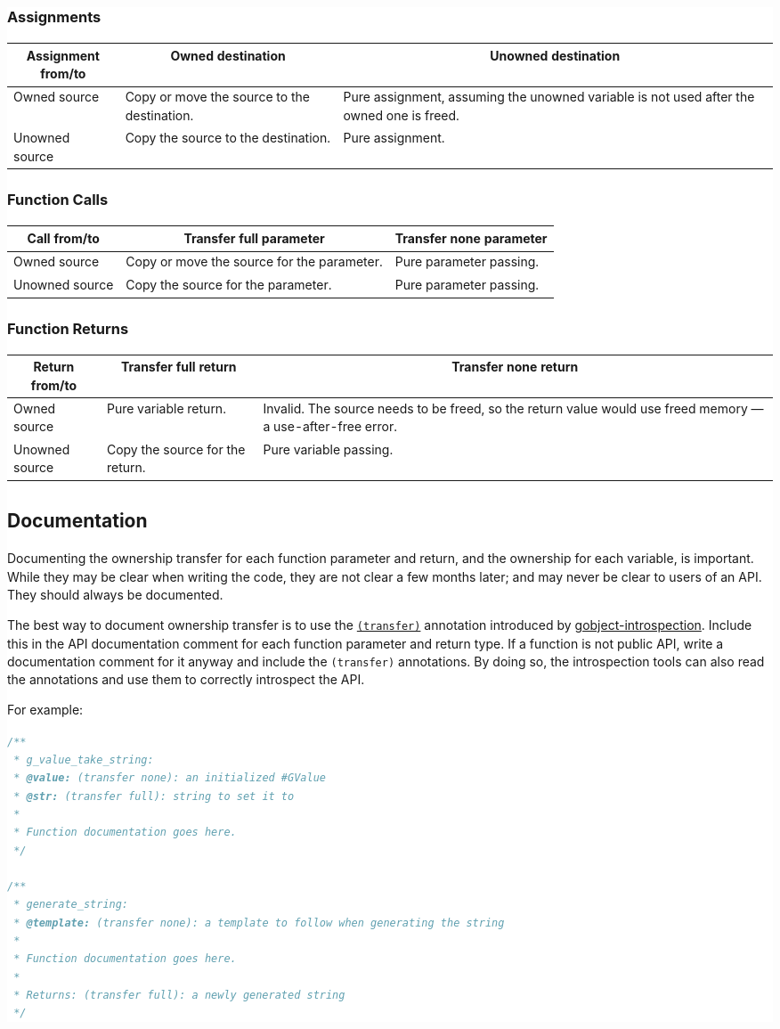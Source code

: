 ### Assignments

| Assignment from/to | Owned destination                           | Unowned destination |
| ------------------ | ------------------------------------------- | ------------------- |
| Owned source       | Copy or move the source to the destination. | Pure assignment, assuming the unowned variable is not used after the owned one is freed. |
| Unowned source     | Copy the source to the destination.         | Pure assignment.    |

### Function Calls

| Call from/to   | Transfer full parameter                    | Transfer none parameter |
| -------------- | ------------------------------------------ | ----------------------- |
| Owned source   | Copy or move the source for the parameter. | Pure parameter passing. |
| Unowned source | Copy the source for the parameter.         | Pure parameter passing. |

### Function Returns

| Return from/to | Transfer full return            | Transfer none return   |
| -------------- | ------------------------------- | ---------------------- |
| Owned source   | Pure variable return.           | Invalid. The source needs to be freed, so the return value would use freed memory — a use-after-free error. |
| Unowned source | Copy the source for the return. | Pure variable passing. |

## Documentation

Documenting the ownership transfer for each function parameter and
return, and the ownership for each variable, is important. While they
may be clear when writing the code, they are not clear a few months
later; and may never be clear to users of an API. They should always be
documented.

The best way to document ownership transfer is to use the
[`(transfer)`](https://wiki.gnome.org/Projects/GObjectIntrospection/Annotations#Memory_and_lifecycle_management)
annotation introduced by [gobject-introspection](introspection.md). Include
this in the API documentation comment for each function parameter and
return type. If a function is not public API, write a documentation
comment for it anyway and include the `(transfer)` annotations. By doing
so, the introspection tools can also read the annotations and use them
to correctly introspect the API.

For example:

```c
/**
 * g_value_take_string:
 * @value: (transfer none): an initialized #GValue
 * @str: (transfer full): string to set it to
 *
 * Function documentation goes here.
 */

/**
 * generate_string:
 * @template: (transfer none): a template to follow when generating the string
 *
 * Function documentation goes here.
 *
 * Returns: (transfer full): a newly generated string
 */
```
